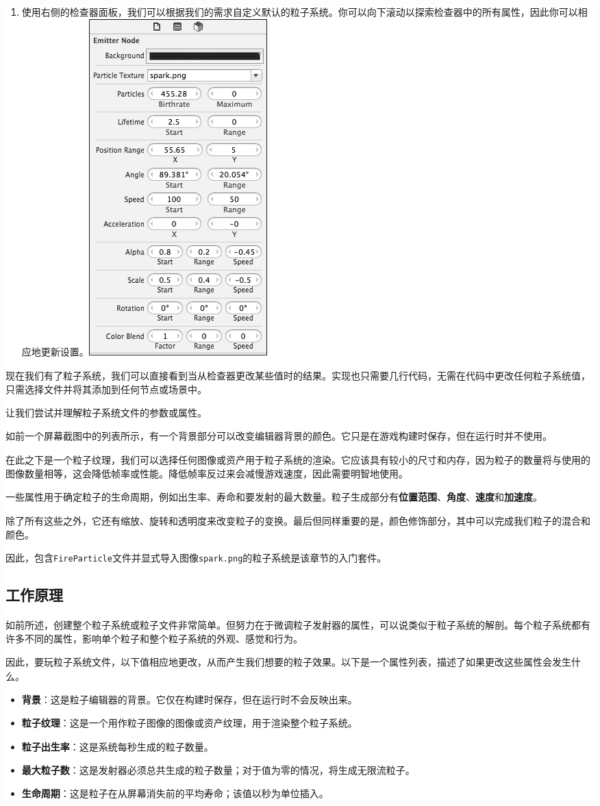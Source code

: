 1.  使用右侧的检查器面板，我们可以根据我们的需求自定义默认的粒子系统。你可以向下滚动以探索检查器中的所有属性，因此你可以相应地更新设置。![如何操作](img/00052.jpeg)

现在我们有了粒子系统，我们可以直接看到当从检查器更改某些值时的结果。实现也只需要几行代码，无需在代码中更改任何粒子系统值，只需选择文件并将其添加到任何节点或场景中。

让我们尝试并理解粒子系统文件的参数或属性。

如前一个屏幕截图中的列表所示，有一个背景部分可以改变编辑器背景的颜色。它只是在游戏构建时保存，但在运行时并不使用。

在此之下是一个粒子纹理，我们可以选择任何图像或资产用于粒子系统的渲染。它应该具有较小的尺寸和内存，因为粒子的数量将与使用的图像数量相等，这会降低帧率或性能。降低帧率反过来会减慢游戏速度，因此需要明智地使用。

一些属性用于确定粒子的生命周期，例如出生率、寿命和要发射的最大数量。粒子生成部分有**位置范围**、**角度**、**速度**和**加速度**。

除了所有这些之外，它还有缩放、旋转和透明度来改变粒子的变换。最后但同样重要的是，颜色修饰部分，其中可以完成我们粒子的混合和颜色。

因此，包含`FireParticle`文件并显式导入图像`spark.png`的粒子系统是该章节的入门套件。

## 工作原理

如前所述，创建整个粒子系统或粒子文件非常简单。但努力在于微调粒子发射器的属性，可以说类似于粒子系统的解剖。每个粒子系统都有许多不同的属性，影响单个粒子和整个粒子系统的外观、感觉和行为。

因此，要玩粒子系统文件，以下值相应地更改，从而产生我们想要的粒子效果。以下是一个属性列表，描述了如果更改这些属性会发生什么。

+   **背景**：这是粒子编辑器的背景。它仅在构建时保存，但在运行时不会反映出来。

+   **粒子纹理**：这是一个用作粒子图像的图像或资产纹理，用于渲染整个粒子系统。

+   **粒子出生率**：这是系统每秒生成的粒子数量。

+   **最大粒子数**：这是发射器必须总共生成的粒子数量；对于值为零的情况，将生成无限流粒子。

+   **生命周期**：这是粒子在从屏幕消失前的平均寿命；该值以秒为单位插入。
